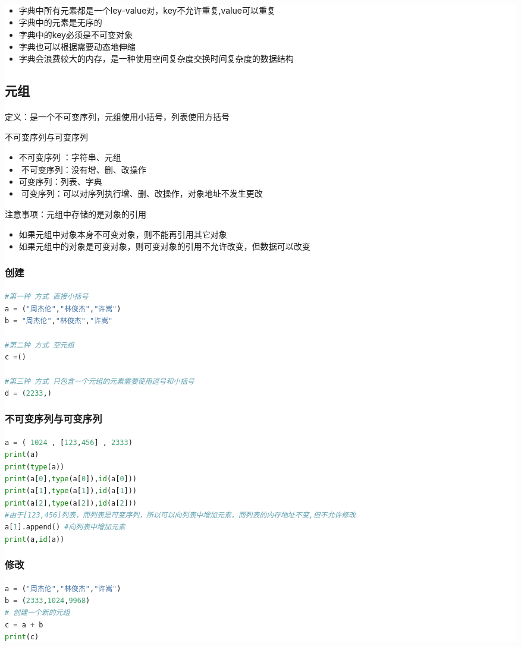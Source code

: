 - 字典中所有元素都是一个ley-value对，key不允许重复,value可以重复
- 字典中的元素是无序的
- 字典中的key必须是不可变对象
- 字典也可以根据需要动态地伸缩
- 字典会浪费较大的内存，是一种使用空间复杂度交换时间复杂度的数据结构

## 元组

定义：是一个不可变序列，元组使用小括号，列表使用方括号

不可变序列与可变序列

- 不可变序列 ：字符串、元组
- ​           不可变序列：没有增、删、改操作
- 可变序列：列表、字典
- ​            可变序列：可以对序列执行增、删、改操作，对象地址不发生更改

注意事项：元组中存储的是对象的引用

- 如果元组中对象本身不可变对象，则不能再引用其它对象
- 如果元组中的对象是可变对象，则可变对象的引用不允许改变，但数据可以改变

### 创建

```python
#第一种 方式 直接小括号
a = ("周杰伦","林俊杰","许嵩")
b = "周杰伦","林俊杰","许嵩"

#第二种 方式 空元组
c =()

#第三种 方式 只包含一个元组的元素需要使用逗号和小括号
d = (2233,)

```

### 不可变序列与可变序列

```python
a = ( 1024 , [123,456] , 2333)
print(a)
print(type(a))
print(a[0],type(a[0]),id(a[0]))
print(a[1],type(a[1]),id(a[1]))
print(a[2],type(a[2]),id(a[2]))
#由于[123,456]列表，而列表是可变序列，所以可以向列表中增加元素，而列表的内存地址不变,但不允许修改
a[1].append() #向列表中增加元素
print(a,id(a))
```

### 修改

```python
a = ("周杰伦","林俊杰","许嵩")
b = (2333,1024,9968)
# 创建一个新的元组
c = a + b
print(c)
```
